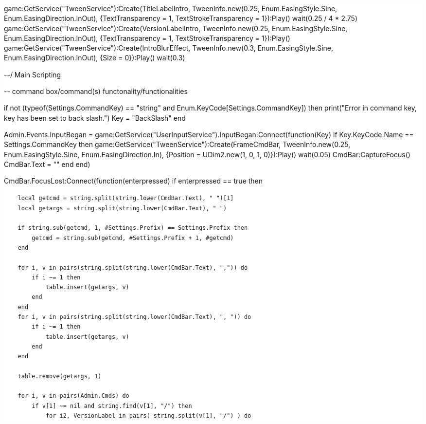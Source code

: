 game:GetService("TweenService"):Create(TitleLabelIntro, TweenInfo.new(0.25, Enum.EasingStyle.Sine, Enum.EasingDirection.InOut), {TextTransparency = 1, TextStrokeTransparency = 1}):Play()
wait(0.25 / 4 * 2.75)
game:GetService("TweenService"):Create(VersionLabelIntro, TweenInfo.new(0.25, Enum.EasingStyle.Sine, Enum.EasingDirection.InOut), {TextTransparency = 1, TextStrokeTransparency = 1}):Play()
game:GetService("TweenService"):Create(IntroBlurEffect, TweenInfo.new(0.3, Enum.EasingStyle.Sine, Enum.EasingDirection.InOut), {Size = 0}):Play()
wait(0.3)


--/ Main Scripting

-- command box/command(s) functonality/functionalities

if not (typeof(Settings.CommandKey) == "string" and Enum.KeyCode[Settings.CommandKey]) then
    print("Error in command key, key has been set to back slash.")
    Key = "BackSlash"
end

Admin.Events.InputBegan = game:GetService("UserInputService").InputBegan:Connect(function(Key)
    if Key.KeyCode.Name == Settings.CommandKey then
        game:GetService("TweenService"):Create(FrameCmdBar, TweenInfo.new(0.25, Enum.EasingStyle.Sine, Enum.EasingDirection.In), {Position = UDim2.new(1, 0, 1, 0)}):Play()
        wait(0.05)
        CmdBar:CaptureFocus()
        CmdBar.Text = ""
    end
end)

CmdBar.FocusLost:Connect(function(enterpressed)
    if enterpressed == true then
        
        local getcmd = string.split(string.lower(CmdBar.Text), " ")[1]
        local getargs = string.split(string.lower(CmdBar.Text), " ")
        
        if string.sub(getcmd, 1, #Settings.Prefix) == Settings.Prefix then
            getcmd = string.sub(getcmd, #Settings.Prefix + 1, #getcmd)
        end
        
        for i, v in pairs(string.split(string.lower(CmdBar.Text), ",")) do
            if i ~= 1 then
                table.insert(getargs, v)
            end
        end
        for i, v in pairs(string.split(string.lower(CmdBar.Text), ", ")) do
            if i ~= 1 then
                table.insert(getargs, v)
            end
        end

        table.remove(getargs, 1)

        for i, v in pairs(Admin.Cmds) do
            if v[1] ~= nil and string.find(v[1], "/") then
                for i2, VersionLabel in pairs( string.split(v[1], "/") ) do
                    